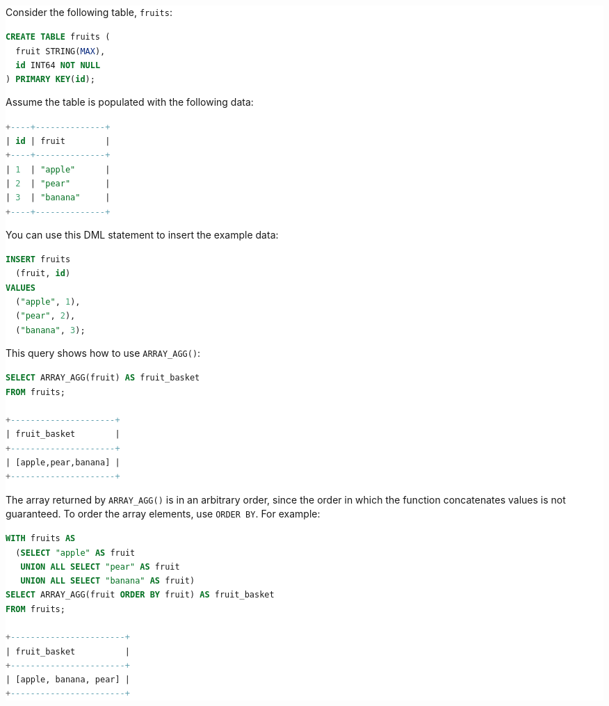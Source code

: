 Consider the following table, `fruits`:

```sql
CREATE TABLE fruits (
  fruit STRING(MAX),
  id INT64 NOT NULL
) PRIMARY KEY(id);

```
Assume the table is populated with the following data:

```sql
+----+--------------+
| id | fruit        |
+----+--------------+
| 1  | "apple"      |
| 2  | "pear"       |
| 3  | "banana"     |
+----+--------------+
```

You can use this DML statement to insert the example data:

```sql
INSERT fruits
  (fruit, id)
VALUES
  ("apple", 1),
  ("pear", 2),
  ("banana", 3);
```

This query shows how to use `ARRAY_AGG()`:

```sql
SELECT ARRAY_AGG(fruit) AS fruit_basket
FROM fruits;

+---------------------+
| fruit_basket        |
+---------------------+
| [apple,pear,banana] |
+---------------------+
```

The array returned by `ARRAY_AGG()` is in an arbitrary order, since the order in
which the function concatenates values is not guaranteed. To order the array
elements, use `ORDER BY`. For example:

```sql
WITH fruits AS
  (SELECT "apple" AS fruit
   UNION ALL SELECT "pear" AS fruit
   UNION ALL SELECT "banana" AS fruit)
SELECT ARRAY_AGG(fruit ORDER BY fruit) AS fruit_basket
FROM fruits;

+-----------------------+
| fruit_basket          |
+-----------------------+
| [apple, banana, pear] |
+-----------------------+
```


[convolution]: https://en.wikipedia.org/wiki/Convolution_(computer_science)
[flattening-arrays]: #flattening_arrays
[array-data-type]: https://github.com/google/zetasql/blob/master/docs/data-types.md#array_type
[from-clause]: https://github.com/google/zetasql/blob/master/docs/query-syntax.md#from_clause
[unnest-query]: https://github.com/google/zetasql/blob/master/docs/query-syntax.md#unnest_operator
[cross-join-query]: https://github.com/google/zetasql/blob/master/docs/query-syntax.md#cross_join
[comma-cross-join-query]: https://github.com/google/zetasql/blob/master/docs/query-syntax.md#comma_cross_join
[correlated-join-query]: https://github.com/google/zetasql/blob/master/docs/query-syntax.md#correlated_join
[in-operators]: https://github.com/google/zetasql/blob/master/docs/operators.md#in_operators
[exists-operator]: https://github.com/google/zetasql/blob/master/docs/operators.md#exists_operator
[casting]: https://github.com/google/zetasql/blob/master/docs/conversion_rules.md#casting
[array-function]: https://github.com/google/zetasql/blob/master/docs/array_functions.md
[array-agg-function]: https://github.com/google/zetasql/blob/master/docs/aggregate_functions.md#array_agg
[generate-array-function]: https://github.com/google/zetasql/blob/master/docs/array_functions.md#generate_array
[generate-date-array]: https://github.com/google/zetasql/blob/master/docs/array_functions.md#generate_date_array
[array-subscript-operator]: https://github.com/google/zetasql/blob/master/docs/operators.md#array_subscript_operator
[flatten-operator]: https://github.com/google/zetasql/blob/master/docs/array_functions.md#flatten
[array-el-field-operator]: https://github.com/google/zetasql/blob/master/docs/operators.md#array_el_field_operator